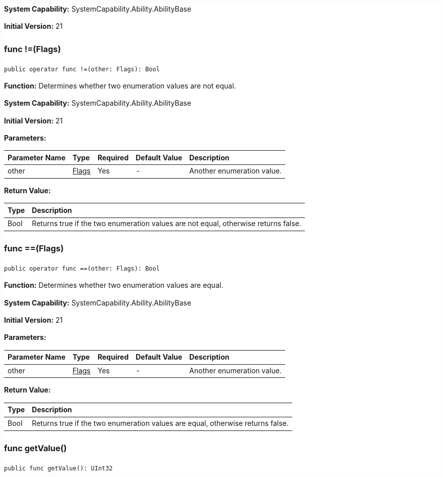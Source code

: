 **System Capability:** SystemCapability.Ability.AbilityBase

**Initial Version:** 21

### func !=(Flags)

```cangjie
public operator func !=(other: Flags): Bool
```

**Function:** Determines whether two enumeration values are not equal.

**System Capability:** SystemCapability.Ability.AbilityBase

**Initial Version:** 21

**Parameters:**

| Parameter Name | Type | Required | Default Value | Description |
|:---|:---|:---|:---|:---|
| other | [Flags](#enum-flags) | Yes | - | Another enumeration value. |

**Return Value:**

| Type | Description |
|:----|:----|
| Bool | Returns true if the two enumeration values are not equal, otherwise returns false. |

### func ==(Flags)

```cangjie
public operator func ==(other: Flags): Bool
```

**Function:** Determines whether two enumeration values are equal.

**System Capability:** SystemCapability.Ability.AbilityBase

**Initial Version:** 21

**Parameters:**

| Parameter Name | Type | Required | Default Value | Description |
|:---|:---|:---|:---|:---|
| other | [Flags](#enum-flags) | Yes | - | Another enumeration value. |

**Return Value:**

| Type | Description |
|:----|:----|
| Bool | Returns true if the two enumeration values are equal, otherwise returns false. |

### func getValue()

```cangjie
public func getValue(): UInt32
```
